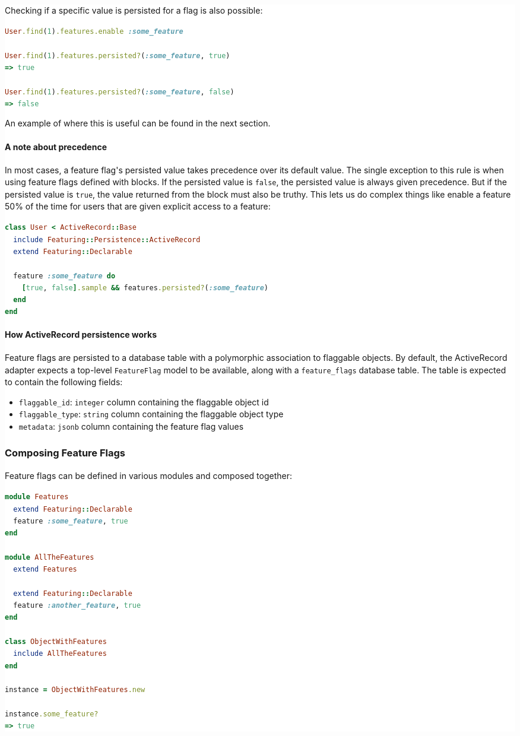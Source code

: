 Checking if a specific value is persisted for a flag is also possible:

```ruby
User.find(1).features.enable :some_feature

User.find(1).features.persisted?(:some_feature, true)
=> true

User.find(1).features.persisted?(:some_feature, false)
=> false
```

An example of where this is useful can be found in the next section.

#### A note about precedence

In most cases, a feature flag's persisted value takes precedence over its default value. The single exception to this rule is when using feature flags defined with blocks. If the persisted value is `false`, the persisted value is always given precedence. But if the persisted value is `true`, the value returned from the block must also be truthy. This lets us do complex things like enable a feature 50% of the time for users that are given explicit access to a feature:

```ruby
class User < ActiveRecord::Base
  include Featuring::Persistence::ActiveRecord
  extend Featuring::Declarable

  feature :some_feature do
    [true, false].sample && features.persisted?(:some_feature)
  end
end
```

#### How ActiveRecord persistence works

Feature flags are persisted to a database table with a polymorphic association to flaggable objects. By default, the ActiveRecord adapter expects a top-level `FeatureFlag` model to be available, along with a `feature_flags` database table. The table is expected to contain the following fields:

* `flaggable_id`: `integer` column containing the flaggable object id
* `flaggable_type`: `string` column containing the flaggable object type
* `metadata`: `jsonb` column containing the feature flag values

### Composing Feature Flags

Feature flags can be defined in various modules and composed together:

```ruby
module Features
  extend Featuring::Declarable
  feature :some_feature, true
end

module AllTheFeatures
  extend Features

  extend Featuring::Declarable
  feature :another_feature, true
end

class ObjectWithFeatures
  include AllTheFeatures
end

instance = ObjectWithFeatures.new

instance.some_feature?
=> true
```